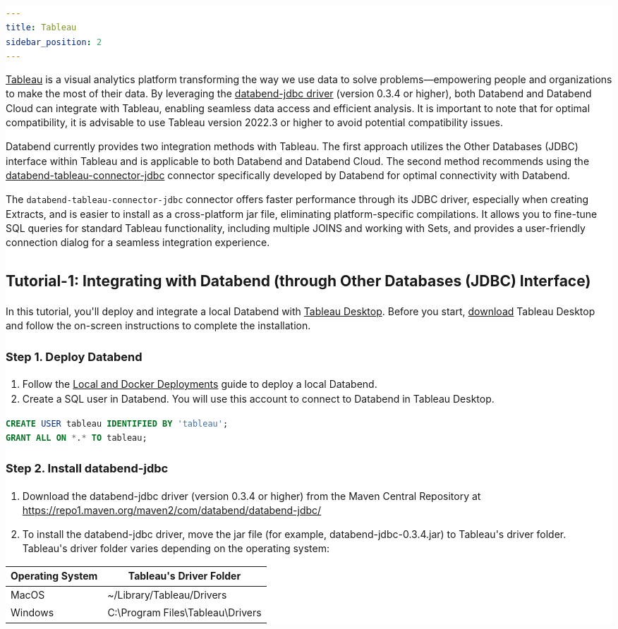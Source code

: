 ```yaml
---
title: Tableau
sidebar_position: 2
---
```


[Tableau](https://www.tableau.com/) is a visual analytics platform transforming the way we use data to solve problems—empowering people and organizations to make the most of their data. By leveraging the [databend-jdbc driver](https://github.com/databendcloud/databend-jdbc) (version 0.3.4 or higher), both Databend and Databend Cloud can integrate with Tableau, enabling seamless data access and efficient analysis. It is important to note that for optimal compatibility, it is advisable to use Tableau version 2022.3 or higher to avoid potential compatibility issues.

Databend currently provides two integration methods with Tableau. The first approach utilizes the Other Databases (JDBC) interface within Tableau and is applicable to both Databend and Databend Cloud. The second method recommends using the [databend-tableau-connector-jdbc](https://github.com/databendcloud/databend-tableau-connector-jdbc) connector specifically developed by Databend for optimal connectivity with Databend.

The `databend-tableau-connector-jdbc` connector offers faster performance through its JDBC driver, especially when creating Extracts, and is easier to install as a cross-platform jar file, eliminating platform-specific compilations. It allows you to fine-tune SQL queries for standard Tableau functionality, including multiple JOINS and working with Sets, and provides a user-friendly connection dialog for a seamless integration experience.

## Tutorial-1: Integrating with Databend (through Other Databases (JDBC) Interface)

In this tutorial, you'll deploy and integrate a local Databend with [Tableau Desktop](https://www.tableau.com/products/desktop). Before you start, [download](https://www.tableau.com/products/desktop/download) Tableau Desktop and follow the on-screen instructions to complete the installation.

### Step 1. Deploy Databend

1. Follow the [Local and Docker Deployments](../10-deploy/01-deploy/01-non-production/00-deploying-local.md) guide to deploy a local Databend.
2. Create a SQL user in Databend. You will use this account to connect to Databend in Tableau Desktop.

```sql
CREATE USER tableau IDENTIFIED BY 'tableau';
GRANT ALL ON *.* TO tableau;
```

### Step 2. Install databend-jdbc

1. Download the databend-jdbc driver (version 0.3.4 or higher) from the Maven Central Repository at https://repo1.maven.org/maven2/com/databend/databend-jdbc/

2. To install the databend-jdbc driver, move the jar file (for example, databend-jdbc-0.3.4.jar) to Tableau's driver folder. Tableau's driver folder varies depending on the operating system:

| Operating System | Tableau's Driver Folder          |
| ---------------- | -------------------------------- |
| MacOS            | ~/Library/Tableau/Drivers        |
| Windows          | C:\Program Files\Tableau\Drivers |
